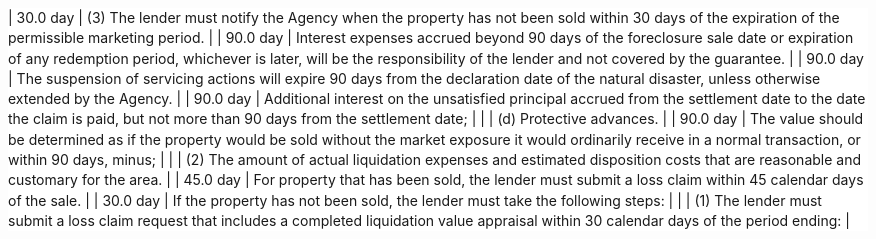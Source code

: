 | 30.0 day   | (3) The lender must notify the Agency when the property has not been sold within 30 days of the expiration of the permissible marketing period.                                                                                                                                                                                                                                                                                                                                                                                                                                                     |
| 90.0 day   | Interest expenses accrued beyond 90 days of the foreclosure sale date or expiration of any redemption period, whichever is later, will be the responsibility of the lender and not covered by the guarantee.                                                                                                                                                                                                                                                                                                                                                                                        |
| 90.0 day   | The suspension of servicing actions will expire 90 days from the declaration date of the natural disaster, unless otherwise extended by the Agency.                                                                                                                                                                                                                                                                                                                                                                                                                                                 |
| 90.0 day   | Additional interest on the unsatisfied principal accrued from the settlement date to the date the claim is paid, but not more than 90 days from the settlement date;                                                                                                                                                                                                                                                                                                                                                                                                                                |
|            |               (d) Protective advances.                                                                                                                                                                                                                                                                                                                                                                                                                                                                                                                                                              |
| 90.0 day   | The value should be determined as if the property would be sold without the market exposure it would ordinarily receive in a normal transaction, or within 90 days, minus;                                                                                                                                                                                                                                                                                                                                                                                                                          |
|            |               (2) The amount of actual liquidation expenses and estimated disposition costs that are reasonable and customary for the area.                                                                                                                                                                                                                                                                                                                                                                                                                                                         |
| 45.0 day   | For property that has been sold, the lender must submit a loss claim within 45 calendar days of the sale.                                                                                                                                                                                                                                                                                                                                                                                                                                                                                           |
| 30.0 day   | If the property has not been sold, the lender must take the following steps:                                                                                                                                                                                                                                                                                                                                                                                                                                                                                                                        |
|            |               (1) The lender must submit a loss claim request that includes a completed liquidation value appraisal within 30 calendar days of the period ending:                                                                                                                                                                                                                                                                                                                                                                                                                                   |